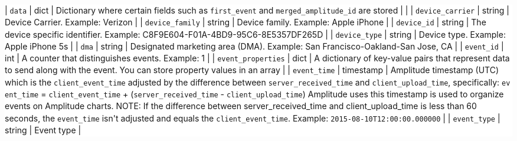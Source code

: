 | `data`                               | dict      | Dictionary where certain fields such as `first_event` and `merged_amplitude_id` are stored                                                                                                                                                                                                                                                                                                                                                                                                                                                       |     |
| `device_carrier`                     | string    | Device Carrier. Example: Verizon                                                                                                                                                                                                                                                                                                                                                                                                                                                                                                                 |
| `device_family`                      | string    | Device family. Example: Apple iPhone                                                                                                                                                                                                                                                                                                                                                                                                                                                                                                             |
| `device_id`                          | string    | The device specific identifier. Example: C8F9E604-F01A-4BD9-95C6-8E5357DF265D                                                                                                                                                                                                                                                                                                                                                                                                                                                                    |
| `device_type`                        | string    | Device type. Example: Apple iPhone 5s                                                                                                                                                                                                                                                                                                                                                                                                                                                                                                            |
| `dma`                                | string    | Designated marketing area (DMA). Example: San Francisco-Oakland-San Jose, CA                                                                                                                                                                                                                                                                                                                                                                                                                                                                     |
| `event_id`                           | int       | A counter that distinguishes events. Example: 1                                                                                                                                                                                                                                                                                                                                                                                                                                                                                                  |
| `event_properties`                   | dict      | A dictionary of key-value pairs that represent data to send along with the event. You can store property values in an array                                                                                                                                                                                                                                                                                                                                                                                                                      |
| `event_time`                         | timestamp | Amplitude timestamp (UTC) which is the `client_event_time` adjusted by the difference between `server_received_time` and `client_upload_time`, specifically: `event_time` = `client_event_time` + (`server_received_time` - `client_upload_time`)   Amplitude uses this timestamp is used to organize events on Amplitude charts. NOTE: If the difference between server_received_time and client_upload_time is less than 60 seconds, the `event_time` isn't adjusted and equals the `client_event_time`. Example: `2015-08-10T12:00:00.000000` |
| `event_type`                         | string    | Event type                                                                                                                                                                                                                                                                                                                                                                                                                                                                                                                                       |